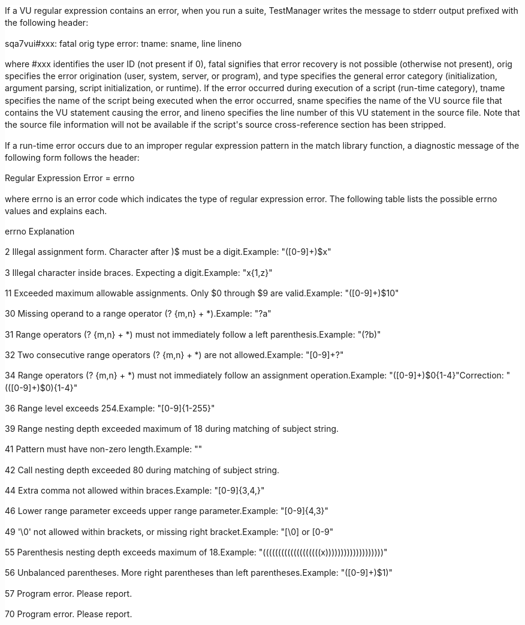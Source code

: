 If a VU regular expression contains an error, when you run a suite, TestManager writes the message to stderr output prefixed with the following header:

sqa7vui#xxx: fatal orig type error: tname: sname, line lineno

where #xxx identifies the user ID (not present if 0), fatal signifies that error recovery is not possible (otherwise not present), orig specifies the error origination (user, system, server, or program), and type specifies the general error category (initialization, argument parsing, script initialization, or runtime). If the error occurred during execution of a script (run-time category), tname specifies the name of the script being executed when the error occurred, sname specifies the name of the VU source file that contains the VU statement causing the error, and lineno specifies the line number of this VU statement in the source file. Note that the source file information will not be available if the script's source cross-reference section has been stripped.

If a run-time error occurs due to an improper regular expression pattern in the match library function, a diagnostic message of the following form follows the header:

Regular Expression Error = errno

where errno is an error code which indicates the type of regular expression error. The following table lists the possible errno values and explains each.

errno   Explanation


2   Illegal assignment form. Character after )$ must be a digit.Example: "([0-9]+)$x"

3   Illegal character inside braces. Expecting a digit.Example: "x{1,z}"

11   Exceeded maximum allowable assignments. Only $0 through $9 are valid.Example: "([0-9]+)$10"

30   Missing operand to a range operator (? {m,n} + *).Example: "?a"

31   Range operators (? {m,n} + *) must not immediately follow a left parenthesis.Example: "(?b)"

32   Two consecutive range operators (? {m,n} + *) are not allowed.Example: "[0-9]+?"

34   Range operators (? {m,n} + *) must not immediately follow an assignment operation.Example: "([0-9]+)$0{1-4}"Correction: "(([0-9]+)$0){1-4}"

36   Range level exceeds 254.Example: "[0-9]{1-255}"


39   Range nesting depth exceeded maximum of 18 during matching of subject string.

41   Pattern must have non-zero length.Example: ""

42   Call nesting depth exceeded 80 during matching of subject string.

44   Extra comma not allowed within braces.Example: "[0-9]{3,4,}"

46   Lower range parameter exceeds upper range parameter.Example: "[0-9]{4,3}"

49   '\0' not allowed within brackets, or missing right bracket.Example: "[\0] or [0-9"

55   Parenthesis nesting depth exceeds maximum of 18.Example: "(((((((((((((((((((x)))))))))))))))))))"

56   Unbalanced parentheses. More right parentheses than left parentheses.Example: "([0-9]+)$1)"

57   Program error. Please report.

70   Program error. Please report.
